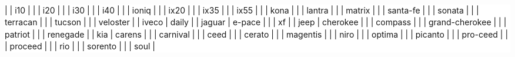 | | i10 |
| | i20 |
| | i30 |
| | i40 |
| | ioniq |
| | ix20 |
| | ix35 |
| | ix55 |
| | kona |
| | lantra |
| | matrix |
| | santa-fe |
| | sonata |
| | terracan |
| | tucson |
| | veloster |
| iveco | daily |
| jaguar | e-pace |
| | xf |
| jeep | cherokee |
| | compass |
| | grand-cherokee |
| | patriot |
| | renegade |
| kia | carens |
| | carnival |
| | ceed |
| | cerato |
| | magentis |
| | niro |
| | optima |
| | picanto |
| | pro-ceed |
| | proceed |
| | rio |
| | sorento |
| | soul |
